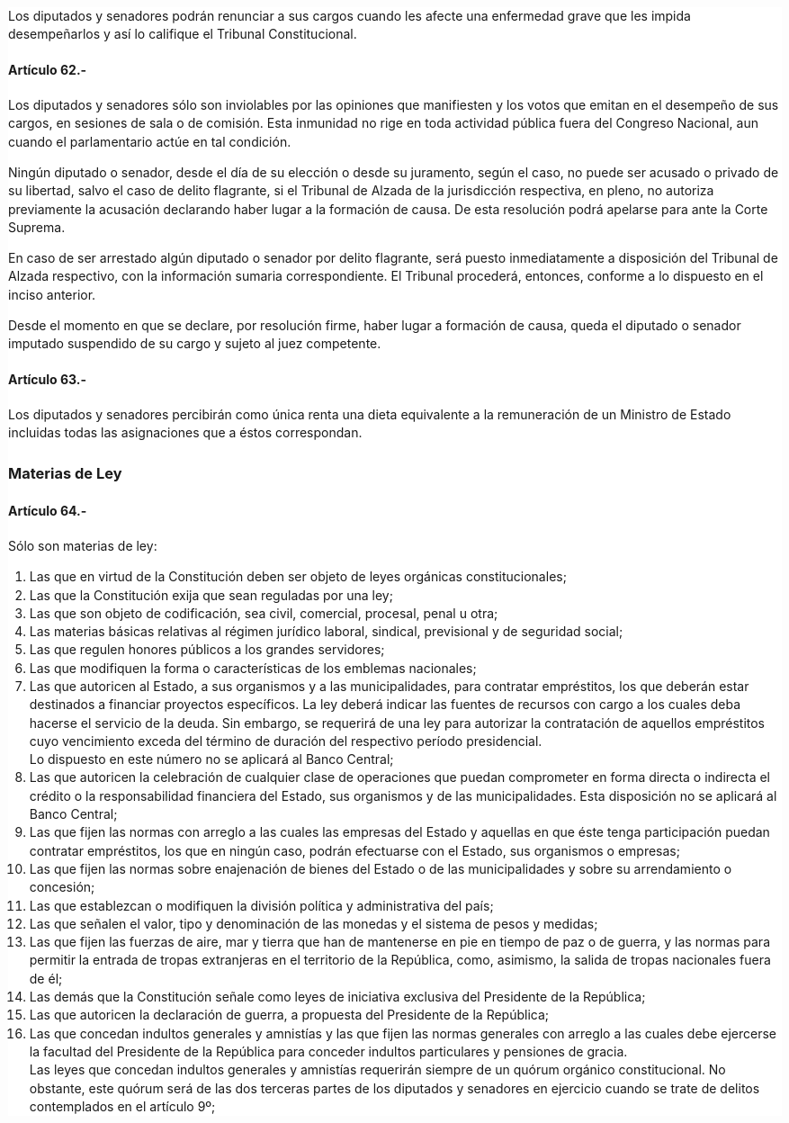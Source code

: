 Los diputados y senadores podrán renunciar a sus cargos cuando les afecte una enfermedad grave que les impida desempeñarlos y así lo califique el Tribunal Constitucional.

#### Artículo 62.-
Los diputados y senadores sólo son inviolables por las opiniones que manifiesten y los votos que emitan en el desempeño de sus cargos, en sesiones de sala o de comisión. Esta inmunidad no rige en toda actividad pública fuera del Congreso Nacional, aun cuando el parlamentario actúe en tal condición.

Ningún diputado o senador, desde el día de su elección o desde su juramento, según el caso, no puede ser acusado o privado de su libertad, salvo el caso de delito flagrante, si el Tribunal de Alzada de la jurisdicción respectiva, en pleno, no autoriza previamente la acusación declarando haber lugar a la formación de causa. De esta resolución podrá apelarse para ante la Corte Suprema.

En caso de ser arrestado algún diputado o senador por delito flagrante, será puesto inmediatamente a disposición del Tribunal de Alzada respectivo, con la información sumaria correspondiente. El Tribunal procederá, entonces, conforme a lo dispuesto en el inciso anterior.

Desde el momento en que se declare, por resolución firme, haber lugar a formación de causa, queda el diputado o senador imputado suspendido de su cargo y sujeto al juez competente.

#### Artículo 63.-
Los diputados y senadores percibirán como única renta una dieta equivalente a la remuneración de un Ministro de Estado incluidas todas las asignaciones que a éstos correspondan.

### Materias de Ley

#### Artículo 64.-
Sólo son materias de ley:

1) Las que en virtud de la Constitución deben ser objeto de leyes orgánicas constitucionales;
2) Las que la Constitución exija que sean reguladas por una ley;
3) Las que son objeto de codificación, sea civil, comercial, procesal, penal u otra;
4) Las materias básicas relativas al régimen jurídico laboral, sindical, previsional y de seguridad social;
5) Las que regulen honores públicos a los grandes servidores;
6) Las que modifiquen la forma o características de los emblemas nacionales;
7) Las que autoricen al Estado, a sus organismos y a las municipalidades, para contratar empréstitos, los que deberán estar destinados a financiar proyectos específicos. La ley deberá indicar las fuentes de recursos con cargo a los cuales deba hacerse el servicio de la deuda. Sin embargo, se requerirá de una ley para autorizar la contratación de aquellos empréstitos cuyo vencimiento exceda del término de duración del respectivo período presidencial.\
Lo dispuesto en este número no se aplicará al Banco Central;
8) Las que autoricen la celebración de cualquier clase de operaciones que puedan comprometer en forma directa o indirecta el crédito o la responsabilidad financiera del Estado, sus organismos y de las municipalidades.
Esta disposición no se aplicará al Banco Central;
9) Las que fijen las normas con arreglo a las cuales las empresas del Estado y aquellas en que éste tenga participación puedan contratar empréstitos, los que en ningún caso, podrán efectuarse con el Estado, sus organismos o empresas;
10) Las que fijen las normas sobre enajenación de bienes del Estado o de las municipalidades y sobre su arrendamiento o concesión;
11) Las que establezcan o modifiquen la división política y administrativa del país;
12) Las que señalen el valor, tipo y denominación de las monedas y el sistema de pesos y medidas;
 13) Las que fijen las fuerzas de aire, mar y tierra que han de mantenerse en pie en tiempo de paz o de guerra, y las normas para permitir la entrada de tropas extranjeras en el territorio de la República, como, asimismo, la salida de tropas nacionales fuera de él;
14) Las demás que la Constitución señale como leyes de iniciativa exclusiva del Presidente de la República;
15) Las que autoricen la declaración de guerra, a propuesta del Presidente de la República;
16) Las que concedan indultos generales y amnistías y las que fijen las normas generales con arreglo a las cuales debe ejercerse la facultad del Presidente de la República para conceder indultos particulares y pensiones de gracia.\
Las leyes que concedan indultos generales y amnistías requerirán siempre de un quórum orgánico constitucional. No obstante, este quórum será de las dos terceras partes de los diputados y senadores en ejercicio cuando se trate de delitos contemplados en el artículo 9º;